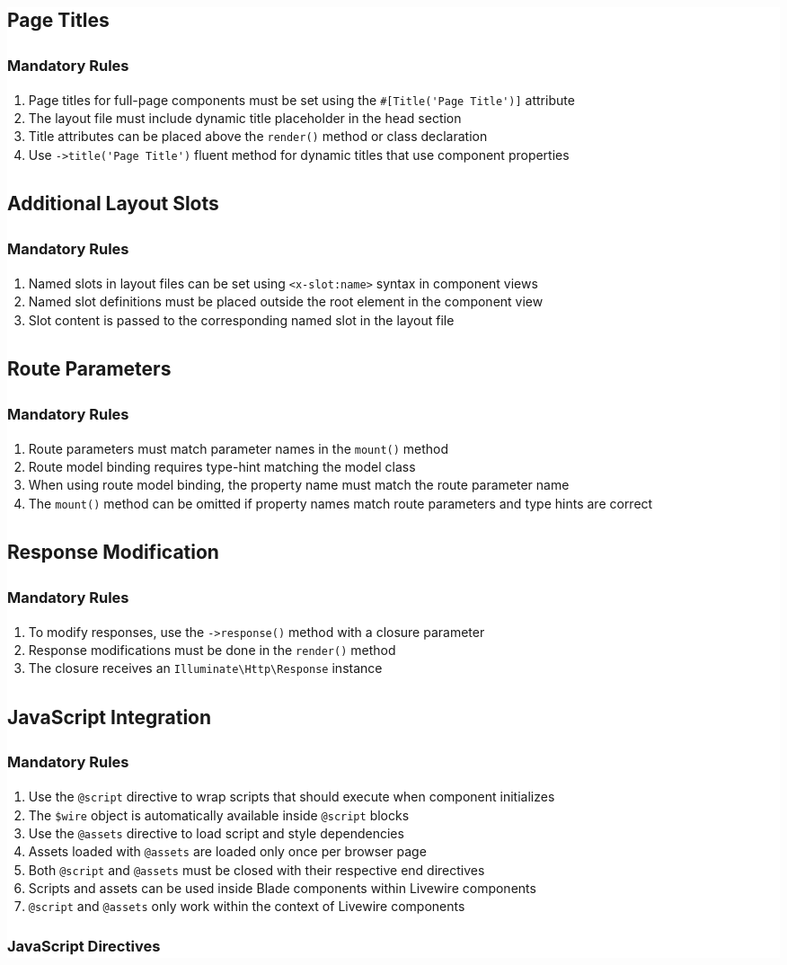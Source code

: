 ## Page Titles

### Mandatory Rules

1. Page titles for full-page components must be set using the `#[Title('Page Title')]` attribute
2. The layout file must include dynamic title placeholder in the head section
3. Title attributes can be placed above the `render()` method or class declaration
4. Use `->title('Page Title')` fluent method for dynamic titles that use component properties

## Additional Layout Slots

### Mandatory Rules

1. Named slots in layout files can be set using `<x-slot:name>` syntax in component views
2. Named slot definitions must be placed outside the root element in the component view
3. Slot content is passed to the corresponding named slot in the layout file

## Route Parameters

### Mandatory Rules

1. Route parameters must match parameter names in the `mount()` method
2. Route model binding requires type-hint matching the model class
3. When using route model binding, the property name must match the route parameter name
4. The `mount()` method can be omitted if property names match route parameters and type hints are correct

## Response Modification

### Mandatory Rules

1. To modify responses, use the `->response()` method with a closure parameter
2. Response modifications must be done in the `render()` method
3. The closure receives an `Illuminate\Http\Response` instance

## JavaScript Integration

### Mandatory Rules

1. Use the `@script` directive to wrap scripts that should execute when component initializes
2. The `$wire` object is automatically available inside `@script` blocks
3. Use the `@assets` directive to load script and style dependencies
4. Assets loaded with `@assets` are loaded only once per browser page
5. Both `@script` and `@assets` must be closed with their respective end directives
6. Scripts and assets can be used inside Blade components within Livewire components
7. `@script` and `@assets` only work within the context of Livewire components

### JavaScript Directives
